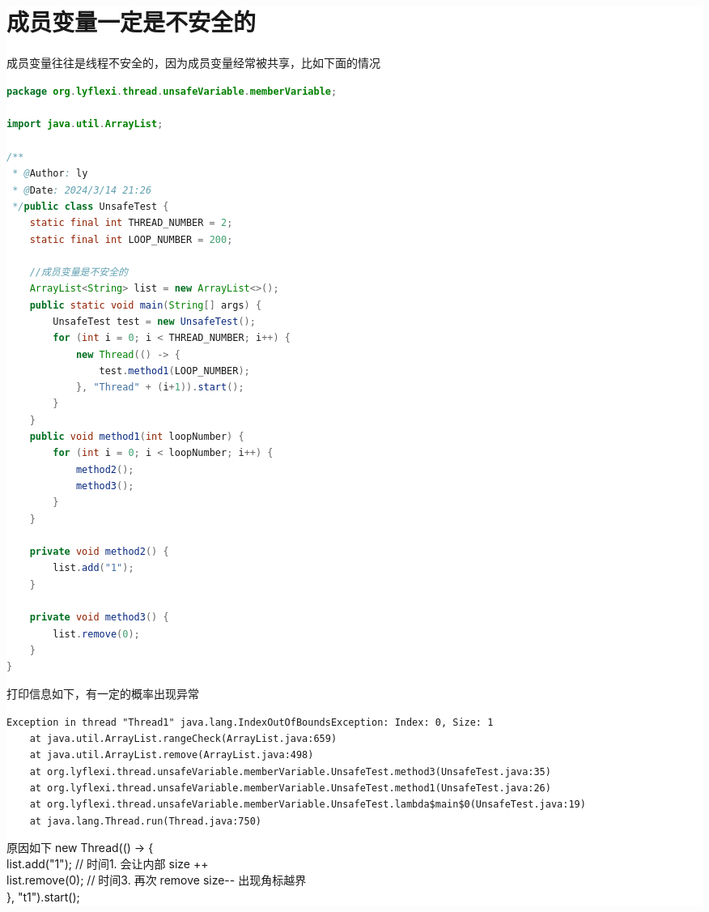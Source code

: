 # 成员变量一定是不安全的
成员变量往往是线程不安全的，因为成员变量经常被共享，比如下面的情况
```java
package org.lyflexi.thread.unsafeVariable.memberVariable;  
  
import java.util.ArrayList;  
  
/**  
 * @Author: ly  
 * @Date: 2024/3/14 21:26  
 */public class UnsafeTest {  
    static final int THREAD_NUMBER = 2;  
    static final int LOOP_NUMBER = 200;  
  
    //成员变量是不安全的  
    ArrayList<String> list = new ArrayList<>();  
    public static void main(String[] args) {  
        UnsafeTest test = new UnsafeTest();  
        for (int i = 0; i < THREAD_NUMBER; i++) {  
            new Thread(() -> {  
                test.method1(LOOP_NUMBER);  
            }, "Thread" + (i+1)).start();  
        }  
    }  
    public void method1(int loopNumber) {  
        for (int i = 0; i < loopNumber; i++) {  
            method2();  
            method3();  
        }  
    }  
  
    private void method2() {  
        list.add("1");  
    }  
  
    private void method3() {  
        list.remove(0);  
    }  
}
```
打印信息如下，有一定的概率出现异常
```shell
Exception in thread "Thread1" java.lang.IndexOutOfBoundsException: Index: 0, Size: 1
	at java.util.ArrayList.rangeCheck(ArrayList.java:659)
	at java.util.ArrayList.remove(ArrayList.java:498)
	at org.lyflexi.thread.unsafeVariable.memberVariable.UnsafeTest.method3(UnsafeTest.java:35)
	at org.lyflexi.thread.unsafeVariable.memberVariable.UnsafeTest.method1(UnsafeTest.java:26)
	at org.lyflexi.thread.unsafeVariable.memberVariable.UnsafeTest.lambda$main$0(UnsafeTest.java:19)
	at java.lang.Thread.run(Thread.java:750)
```
原因如下
new Thread(() -> {  
list.add("1"); // 时间1. 会让内部 size ++  
list.remove(0); // 时间3. 再次 remove size-- 出现角标越界  
}, "t1").start();  
  